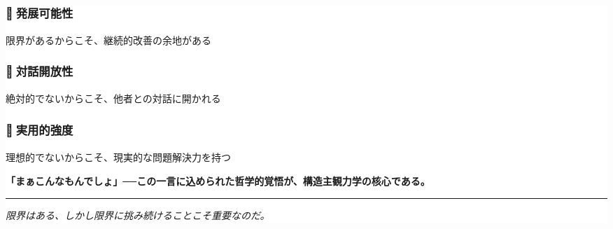 ### 🔄 **発展可能性**  
限界があるからこそ、継続的改善の余地がある

### 🤝 **対話開放性**
絶対的でないからこそ、他者との対話に開かれる

### 💪 **実用的強度**
理想的でないからこそ、現実的な問題解決力を持つ

**「まぁこんなもんでしょ」──この一言に込められた哲学的覚悟が、構造主観力学の核心である。**

---

*限界はある、しかし限界に挑み続けることこそ重要なのだ。*
